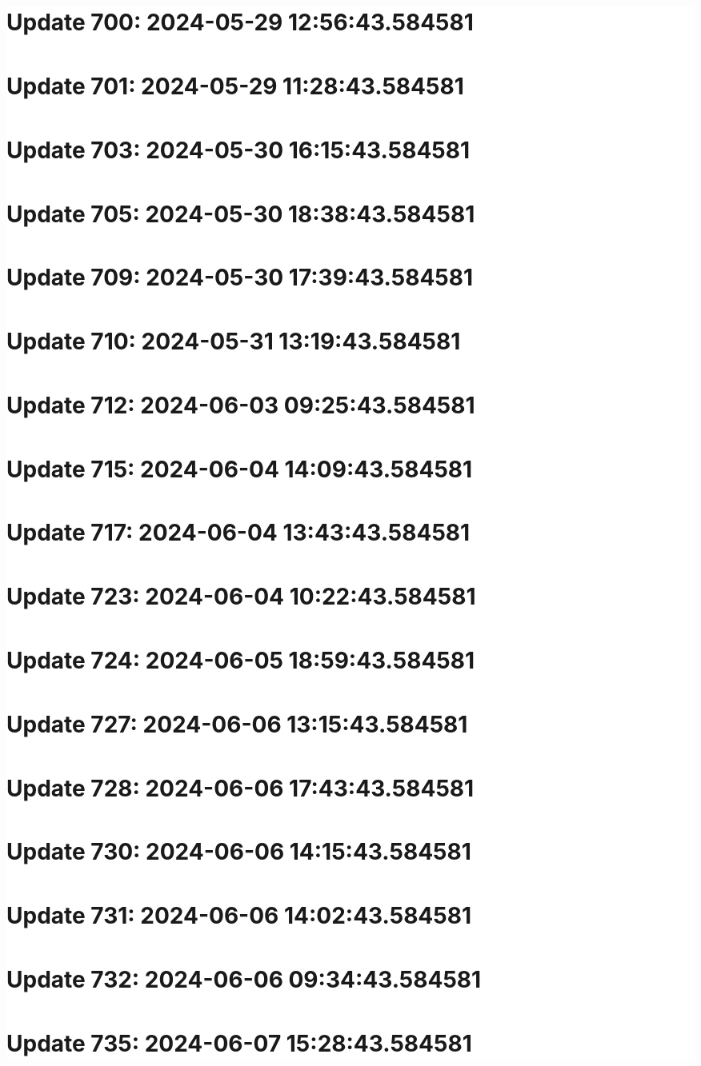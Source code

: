 # Update 700: 2024-05-29 12:56:43.584581

# Update 701: 2024-05-29 11:28:43.584581

# Update 703: 2024-05-30 16:15:43.584581

# Update 705: 2024-05-30 18:38:43.584581

# Update 709: 2024-05-30 17:39:43.584581

# Update 710: 2024-05-31 13:19:43.584581

# Update 712: 2024-06-03 09:25:43.584581

# Update 715: 2024-06-04 14:09:43.584581

# Update 717: 2024-06-04 13:43:43.584581

# Update 723: 2024-06-04 10:22:43.584581

# Update 724: 2024-06-05 18:59:43.584581

# Update 727: 2024-06-06 13:15:43.584581

# Update 728: 2024-06-06 17:43:43.584581

# Update 730: 2024-06-06 14:15:43.584581

# Update 731: 2024-06-06 14:02:43.584581

# Update 732: 2024-06-06 09:34:43.584581

# Update 735: 2024-06-07 15:28:43.584581
